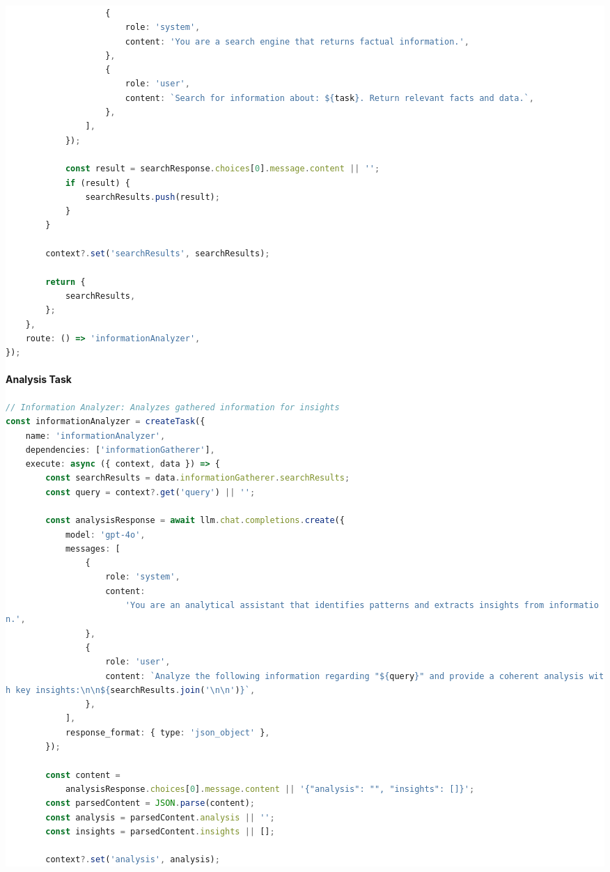 ```typescript
                    {
                        role: 'system',
                        content: 'You are a search engine that returns factual information.',
                    },
                    {
                        role: 'user',
                        content: `Search for information about: ${task}. Return relevant facts and data.`,
                    },
                ],
            });

            const result = searchResponse.choices[0].message.content || '';
            if (result) {
                searchResults.push(result);
            }
        }

        context?.set('searchResults', searchResults);

        return {
            searchResults,
        };
    },
    route: () => 'informationAnalyzer',
});
```

#### Analysis Task

```typescript
// Information Analyzer: Analyzes gathered information for insights
const informationAnalyzer = createTask({
    name: 'informationAnalyzer',
    dependencies: ['informationGatherer'],
    execute: async ({ context, data }) => {
        const searchResults = data.informationGatherer.searchResults;
        const query = context?.get('query') || '';

        const analysisResponse = await llm.chat.completions.create({
            model: 'gpt-4o',
            messages: [
                {
                    role: 'system',
                    content:
                        'You are an analytical assistant that identifies patterns and extracts insights from information.',
                },
                {
                    role: 'user',
                    content: `Analyze the following information regarding "${query}" and provide a coherent analysis with key insights:\n\n${searchResults.join('\n\n')}`,
                },
            ],
            response_format: { type: 'json_object' },
        });

        const content =
            analysisResponse.choices[0].message.content || '{"analysis": "", "insights": []}';
        const parsedContent = JSON.parse(content);
        const analysis = parsedContent.analysis || '';
        const insights = parsedContent.insights || [];

        context?.set('analysis', analysis);
```